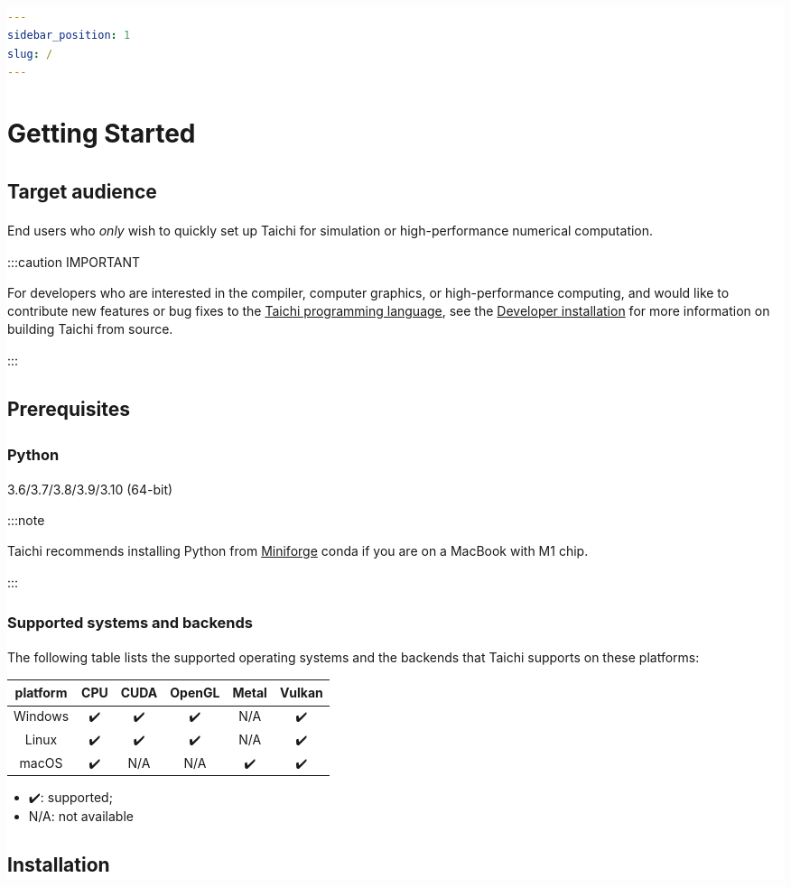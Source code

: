 ```yaml
---
sidebar_position: 1
slug: /
---
```

# Getting Started

## Target audience

End users who *only* wish to quickly set up Taichi for simulation or high-performance numerical computation.

:::caution IMPORTANT

For developers who are interested in the compiler, computer graphics, or high-performance computing, and would like to contribute new features or bug fixes to the [Taichi programming language](https://github.com/taichi-dev/taichi), see the [Developer installation](../contribution/dev_install.md) for more information on building Taichi from source.

:::

## Prerequisites

### Python

3.6/3.7/3.8/3.9/3.10 (64-bit)

:::note

Taichi recommends installing Python from [Miniforge](https://github.com/conda-forge/miniforge/#download) conda if you are on a MacBook with M1 chip.

:::

### Supported systems and backends

The following table lists the supported operating systems and the backends that Taichi supports on these platforms:

| **platform** |      **CPU**       |      **CUDA**      |     **OpenGL**     |     **Metal**      |    **Vulkan**    |
| :----------: | :----------------: | :----------------: | :----------------: | :----------------: | :----------------: |
|   Windows    | :heavy_check_mark: | :heavy_check_mark: | :heavy_check_mark: |        N/A         | :heavy_check_mark: |
|    Linux     | :heavy_check_mark: | :heavy_check_mark: | :heavy_check_mark: |        N/A         | :heavy_check_mark: |
|    macOS     | :heavy_check_mark: |        N/A         |        N/A         | :heavy_check_mark: | :heavy_check_mark: |

- :heavy_check_mark:: supported;
- N/A: not available

## Installation
